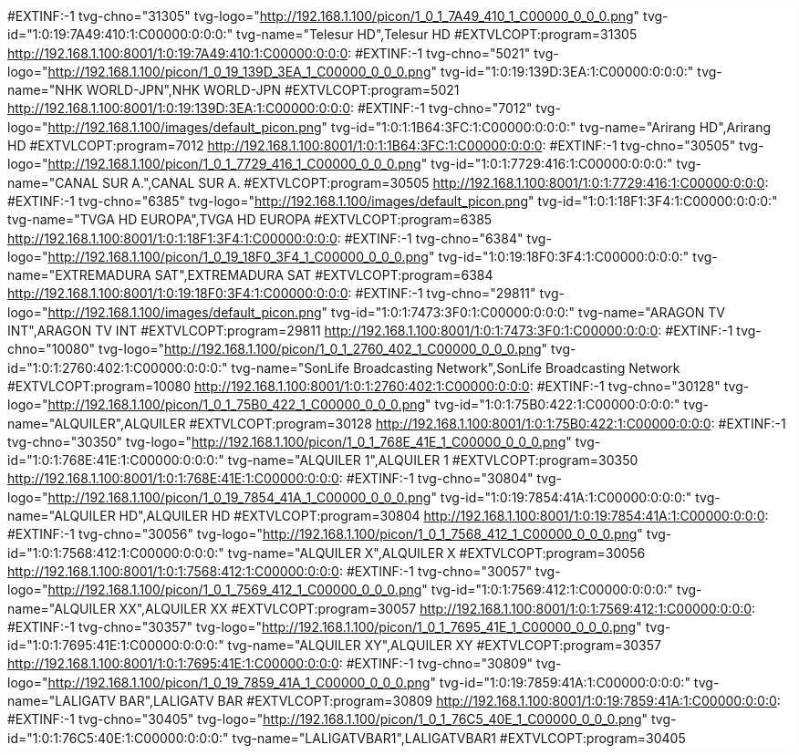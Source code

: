#EXTINF:-1 tvg-chno="31305" tvg-logo="http://192.168.1.100/picon/1_0_1_7A49_410_1_C00000_0_0_0.png" tvg-id="1:0:19:7A49:410:1:C00000:0:0:0:" tvg-name="Telesur HD",Telesur HD
#EXTVLCOPT:program=31305
http://192.168.1.100:8001/1:0:19:7A49:410:1:C00000:0:0:0:
#EXTINF:-1 tvg-chno="5021" tvg-logo="http://192.168.1.100/picon/1_0_19_139D_3EA_1_C00000_0_0_0.png" tvg-id="1:0:19:139D:3EA:1:C00000:0:0:0:" tvg-name="NHK WORLD-JPN",NHK WORLD-JPN
#EXTVLCOPT:program=5021
http://192.168.1.100:8001/1:0:19:139D:3EA:1:C00000:0:0:0:
#EXTINF:-1 tvg-chno="7012" tvg-logo="http://192.168.1.100/images/default_picon.png" tvg-id="1:0:1:1B64:3FC:1:C00000:0:0:0:" tvg-name="Arirang HD",Arirang HD
#EXTVLCOPT:program=7012
http://192.168.1.100:8001/1:0:1:1B64:3FC:1:C00000:0:0:0:
#EXTINF:-1 tvg-chno="30505" tvg-logo="http://192.168.1.100/picon/1_0_1_7729_416_1_C00000_0_0_0.png" tvg-id="1:0:1:7729:416:1:C00000:0:0:0:" tvg-name="CANAL SUR A.",CANAL SUR A.
#EXTVLCOPT:program=30505
http://192.168.1.100:8001/1:0:1:7729:416:1:C00000:0:0:0:
#EXTINF:-1 tvg-chno="6385" tvg-logo="http://192.168.1.100/images/default_picon.png" tvg-id="1:0:1:18F1:3F4:1:C00000:0:0:0:" tvg-name="TVGA HD EUROPA",TVGA HD EUROPA
#EXTVLCOPT:program=6385
http://192.168.1.100:8001/1:0:1:18F1:3F4:1:C00000:0:0:0:
#EXTINF:-1 tvg-chno="6384" tvg-logo="http://192.168.1.100/picon/1_0_19_18F0_3F4_1_C00000_0_0_0.png" tvg-id="1:0:19:18F0:3F4:1:C00000:0:0:0:" tvg-name="EXTREMADURA SAT",EXTREMADURA SAT
#EXTVLCOPT:program=6384
http://192.168.1.100:8001/1:0:19:18F0:3F4:1:C00000:0:0:0:
#EXTINF:-1 tvg-chno="29811" tvg-logo="http://192.168.1.100/images/default_picon.png" tvg-id="1:0:1:7473:3F0:1:C00000:0:0:0:" tvg-name="ARAGON TV INT",ARAGON TV INT
#EXTVLCOPT:program=29811
http://192.168.1.100:8001/1:0:1:7473:3F0:1:C00000:0:0:0:
#EXTINF:-1 tvg-chno="10080" tvg-logo="http://192.168.1.100/picon/1_0_1_2760_402_1_C00000_0_0_0.png" tvg-id="1:0:1:2760:402:1:C00000:0:0:0:" tvg-name="SonLife Broadcasting Network",SonLife Broadcasting Network
#EXTVLCOPT:program=10080
http://192.168.1.100:8001/1:0:1:2760:402:1:C00000:0:0:0:
#EXTINF:-1 tvg-chno="30128" tvg-logo="http://192.168.1.100/picon/1_0_1_75B0_422_1_C00000_0_0_0.png" tvg-id="1:0:1:75B0:422:1:C00000:0:0:0:" tvg-name="ALQUILER",ALQUILER
#EXTVLCOPT:program=30128
http://192.168.1.100:8001/1:0:1:75B0:422:1:C00000:0:0:0:
#EXTINF:-1 tvg-chno="30350" tvg-logo="http://192.168.1.100/picon/1_0_1_768E_41E_1_C00000_0_0_0.png" tvg-id="1:0:1:768E:41E:1:C00000:0:0:0:" tvg-name="ALQUILER 1",ALQUILER 1
#EXTVLCOPT:program=30350
http://192.168.1.100:8001/1:0:1:768E:41E:1:C00000:0:0:0:
#EXTINF:-1 tvg-chno="30804" tvg-logo="http://192.168.1.100/picon/1_0_19_7854_41A_1_C00000_0_0_0.png" tvg-id="1:0:19:7854:41A:1:C00000:0:0:0:" tvg-name="ALQUILER HD",ALQUILER HD
#EXTVLCOPT:program=30804
http://192.168.1.100:8001/1:0:19:7854:41A:1:C00000:0:0:0:
#EXTINF:-1 tvg-chno="30056" tvg-logo="http://192.168.1.100/picon/1_0_1_7568_412_1_C00000_0_0_0.png" tvg-id="1:0:1:7568:412:1:C00000:0:0:0:" tvg-name="ALQUILER X",ALQUILER X
#EXTVLCOPT:program=30056
http://192.168.1.100:8001/1:0:1:7568:412:1:C00000:0:0:0:
#EXTINF:-1 tvg-chno="30057" tvg-logo="http://192.168.1.100/picon/1_0_1_7569_412_1_C00000_0_0_0.png" tvg-id="1:0:1:7569:412:1:C00000:0:0:0:" tvg-name="ALQUILER XX",ALQUILER XX
#EXTVLCOPT:program=30057
http://192.168.1.100:8001/1:0:1:7569:412:1:C00000:0:0:0:
#EXTINF:-1 tvg-chno="30357" tvg-logo="http://192.168.1.100/picon/1_0_1_7695_41E_1_C00000_0_0_0.png" tvg-id="1:0:1:7695:41E:1:C00000:0:0:0:" tvg-name="ALQUILER XY",ALQUILER XY
#EXTVLCOPT:program=30357
http://192.168.1.100:8001/1:0:1:7695:41E:1:C00000:0:0:0:
#EXTINF:-1 tvg-chno="30809" tvg-logo="http://192.168.1.100/picon/1_0_19_7859_41A_1_C00000_0_0_0.png" tvg-id="1:0:19:7859:41A:1:C00000:0:0:0:" tvg-name="LALIGATV BAR",LALIGATV BAR
#EXTVLCOPT:program=30809
http://192.168.1.100:8001/1:0:19:7859:41A:1:C00000:0:0:0:
#EXTINF:-1 tvg-chno="30405" tvg-logo="http://192.168.1.100/picon/1_0_1_76C5_40E_1_C00000_0_0_0.png" tvg-id="1:0:1:76C5:40E:1:C00000:0:0:0:" tvg-name="LALIGATVBAR1",LALIGATVBAR1
#EXTVLCOPT:program=30405